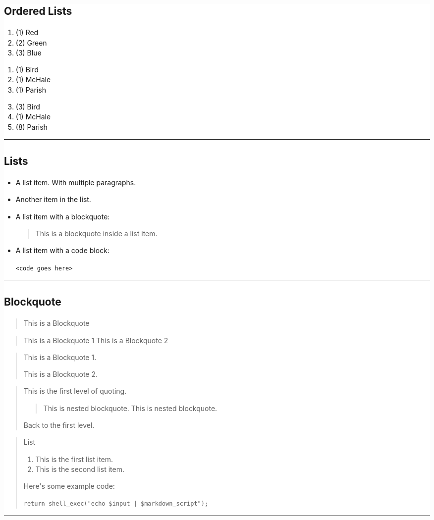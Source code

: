 [//]: # (-------------- Start Ordered Lists --------------)

## Ordered Lists

1.  (1) Red 
2.  (2) Green 
3.  (3) Blue 
>
1.  (1) Bird 
1.  (1) McHale 
1.  (1) Parish 
>
3. (3) Bird 
1. (1) McHale 
8. (8) Parish 
___

[//]: # (-------------- Start Lists --------------)

## Lists

*   A list item.
    With multiple paragraphs.
*   Another item in the list.
*   A list item with a blockquote:
    > This is a blockquote
    > inside a list item.
*   A list item with a code block:

        <code goes here>
___

[//]: # (-------------- Start Blockquote --------------)

## Blockquote
> This is a Blockquote

> This is a Blockquote 1
> This is a Blockquote 2

> This is a Blockquote 1.
>
> This is a Blockquote 2.

> This is the first level of quoting.
>
> > This is nested blockquote.
> > This is nested blockquote.
>
> Back to the first level.

> List
> 1.   This is the first list item.
> 2.   This is the second list item.
> 
> Here's some example code:
> 
>     return shell_exec("echo $input | $markdown_script");
___


[//]: # (-------------- Start Comment --------------)
[comment]: # (This is a comment)
[comment]: # "This is a comment"
[comment]: # 'This is a comment'
[comment]: # 'This is a comment'
[comment]: <> 'This is a comment'
[comment]: # 'This is a comment'
[//]: # 'This is a comment'
[//]: # (-------------- Start Headings --------------)
[//]: # (-------------- Start Paragraph --------------)
[//]: # (-------------- Start Strong & Italics --------------)
[//]: # (-------------- Start Strikethrough --------------)
[//]: # (-------------- Start Links --------------)
[1]: http://google.com/        "Google"
[2]: http://search.yahoo.com/  "Yahoo Search"
[3]: http://search.msn.com/    "MSN Search"
  [google]: http://google.com/        "Google"
  [yahoo]:  http://search.yahoo.com/  "Yahoo Search"
  [msn]:    http://search.msn.com/    "MSN Search"
[ny times]: http://www.nytimes.com/
[ny times]: http://example.com/  "Optional Title Here"
[ny times]: http://example.com/  'Optional Title Here'
[ny times]: http://example.com/  (Optional Title Here)
[ny times]: <http://example.com/>  "Optional Title Here"
[//]: # (-------------- Start Inline Code Block --------------)
[id]: https://markdown-here.com/img/icon256.png "Title"
[//]: # (-------------- Start Strong --------------)
[//]: # (-------------- Start Unordered Lists --------------)
[//]: # (-------------- Start Inline Code Block --------------)
[//]: # (-------------- Start Code Blocks --------------)
[//]: # (-------------- Start Tables --------------)
[//]: # (-------------- Start Task List --------------)
[//]: # (-------------- Start Strong --------------)
[//]: # (--------------Start KaTeX --------------)
[//]: # (--------------Start UML diagrams --------------)
[//]: # (--------------Start Using emoji--------------)
[//]: # (-------------- Start Horizontal Rule --------------)